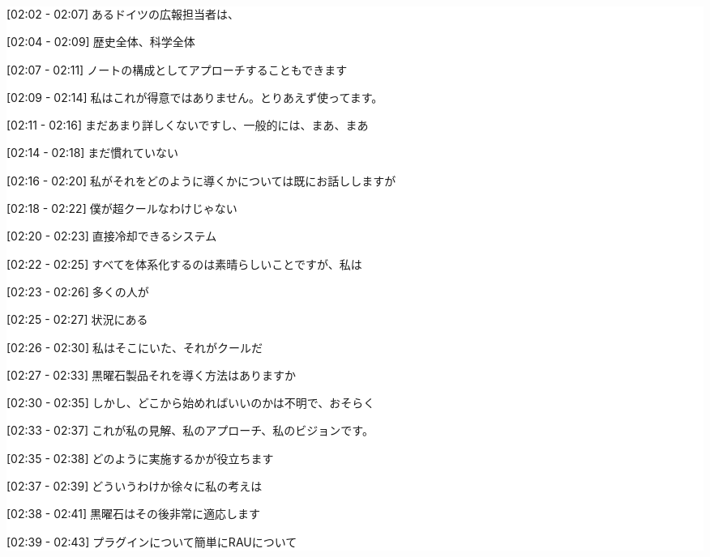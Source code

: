 [02:02 - 02:07]
あるドイツの広報担当者は、

[02:04 - 02:09]
歴史全体、科学全体

[02:07 - 02:11]
ノートの構成としてアプローチすることもできます

[02:09 - 02:14]
私はこれが得意ではありません。とりあえず使ってます。

[02:11 - 02:16]
まだあまり詳しくないですし、一般的には、まあ、まあ

[02:14 - 02:18]
まだ慣れていない

[02:16 - 02:20]
私がそれをどのように導くかについては既にお話ししますが

[02:18 - 02:22]
僕が超クールなわけじゃない

[02:20 - 02:23]
直接冷却できるシステム

[02:22 - 02:25]
すべてを体系化するのは素晴らしいことですが、私は

[02:23 - 02:26]
多くの人が

[02:25 - 02:27]
状況にある

[02:26 - 02:30]
私はそこにいた、それがクールだ

[02:27 - 02:33]
黒曜石製品それを導く方法はありますか

[02:30 - 02:35]
しかし、どこから始めればいいのかは不明で、おそらく

[02:33 - 02:37]
これが私の見解、私のアプローチ、私のビジョンです。

[02:35 - 02:38]
どのように実施するかが役立ちます

[02:37 - 02:39]
どういうわけか徐々に私の考えは

[02:38 - 02:41]
黒曜石はその後非常に適応します

[02:39 - 02:43]
プラグインについて簡単にRAUについて
